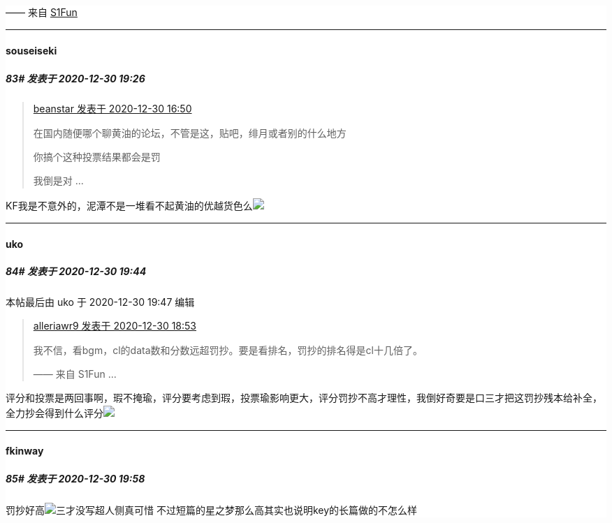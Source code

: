 —— 来自 [S1Fun](https://s1fun.koalcat.com)







*****

####  souseiseki  
##### 83#       发表于 2020-12-30 19:26



<blockquote><a href="httphttps://bbs.saraba1st.com/2b/forum.php?mod=redirect&amp;goto=findpost&amp;pid=49890103&amp;ptid=1980123" target="_blank">beanstar 发表于 2020-12-30 16:50</a>

在国内随便哪个聊黄油的论坛，不管是这，贴吧，绯月或者别的什么地方

你搞个这种投票结果都会是罚

我倒是对 ...</blockquote>
KF我是不意外的，泥潭不是一堆看不起黄油的优越货色么<img src="https://static.saraba1st.com/image/smiley/face2017/047.png" referrerpolicy="no-referrer">







*****

####  uko  
##### 84#       发表于 2020-12-30 19:44



 本帖最后由 uko 于 2020-12-30 19:47 编辑 
<blockquote><a href="httphttps://bbs.saraba1st.com/2b/forum.php?mod=redirect&amp;goto=findpost&amp;pid=49891241&amp;ptid=1980123" target="_blank">alleriawr9 发表于 2020-12-30 18:53</a>

我不信，看bgm，cl的data数和分数远超罚抄。要是看排名，罚抄的排名得是cl十几倍了。


—— 来自 S1Fun ...</blockquote>
评分和投票是两回事啊，瑕不掩瑜，评分要考虑到瑕，投票瑜影响更大，评分罚抄不高才理性，我倒好奇要是口三才把这罚抄残本给补全，全力抄会得到什么评分<img src="https://static.saraba1st.com/image/smiley/face2017/065.png" referrerpolicy="no-referrer">







*****

####  fkinway  
##### 85#       发表于 2020-12-30 19:58




罚抄好高<img src="https://static.saraba1st.com/image/smiley/face2017/185.png" referrerpolicy="no-referrer">三才没写超人侧真可惜
不过短篇的星之梦那么高其实也说明key的长篇做的不怎么样
